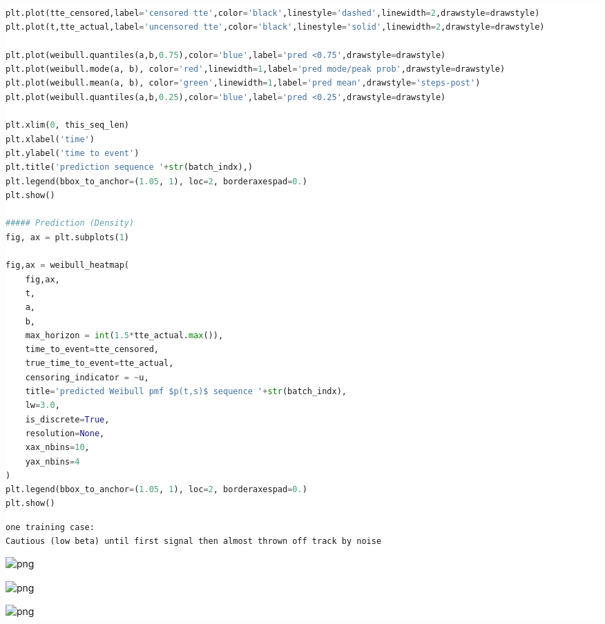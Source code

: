 ```python
plt.plot(tte_censored,label='censored tte',color='black',linestyle='dashed',linewidth=2,drawstyle=drawstyle)
plt.plot(t,tte_actual,label='uncensored tte',color='black',linestyle='solid',linewidth=2,drawstyle=drawstyle)

plt.plot(weibull.quantiles(a,b,0.75),color='blue',label='pred <0.75',drawstyle=drawstyle)
plt.plot(weibull.mode(a, b), color='red',linewidth=1,label='pred mode/peak prob',drawstyle=drawstyle)
plt.plot(weibull.mean(a, b), color='green',linewidth=1,label='pred mean',drawstyle='steps-post')
plt.plot(weibull.quantiles(a,b,0.25),color='blue',label='pred <0.25',drawstyle=drawstyle)

plt.xlim(0, this_seq_len)
plt.xlabel('time')
plt.ylabel('time to event')
plt.title('prediction sequence '+str(batch_indx),)
plt.legend(bbox_to_anchor=(1.05, 1), loc=2, borderaxespad=0.)
plt.show()

##### Prediction (Density)
fig, ax = plt.subplots(1)

fig,ax = weibull_heatmap(
    fig,ax,
    t,
    a,
    b,
    max_horizon = int(1.5*tte_actual.max()),
    time_to_event=tte_censored,
    true_time_to_event=tte_actual,
    censoring_indicator = ~u,
    title='predicted Weibull pmf $p(t,s)$ sequence '+str(batch_indx),
    lw=3.0,
    is_discrete=True,
    resolution=None,
    xax_nbins=10,
    yax_nbins=4 
)
plt.legend(bbox_to_anchor=(1.05, 1), loc=2, borderaxespad=0.)
plt.show()
```

    one training case:
    Cautious (low beta) until first signal then almost thrown off track by noise



![png](output_13_1.png)



![png](output_13_2.png)



![png](output_13_3.png)

